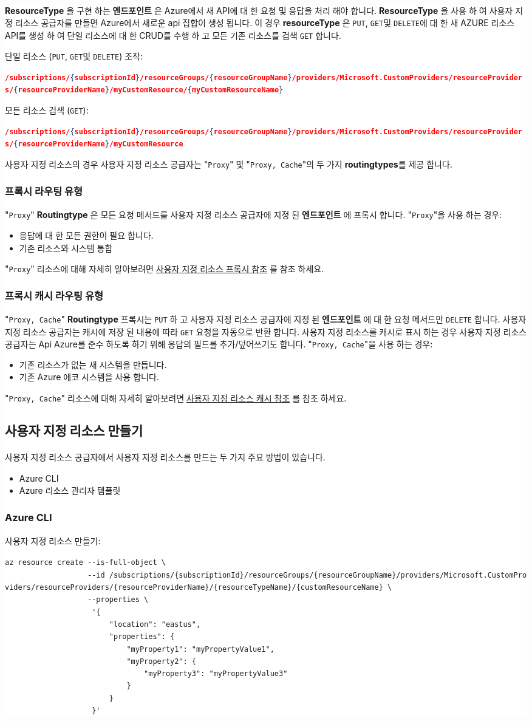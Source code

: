 **ResourceType** 을 구현 하는 **엔드포인트** 은 Azure에서 새 API에 대 한 요청 및 응답을 처리 해야 합니다. **ResourceType** 을 사용 하 여 사용자 지정 리소스 공급자를 만들면 Azure에서 새로운 api 집합이 생성 됩니다. 이 경우 **resourceType** 은 `PUT`, `GET`및 `DELETE`에 대 한 새 AZURE 리소스 API를 생성 하 여 단일 리소스에 대 한 CRUD를 수행 하 고 모든 기존 리소스를 검색 `GET` 합니다.

단일 리소스 (`PUT`, `GET`및 `DELETE`) 조작:

``` JSON
/subscriptions/{subscriptionId}/resourceGroups/{resourceGroupName}/providers/Microsoft.CustomProviders/resourceProviders/{resourceProviderName}/myCustomResource/{myCustomResourceName}
```

모든 리소스 검색 (`GET`):

``` JSON
/subscriptions/{subscriptionId}/resourceGroups/{resourceGroupName}/providers/Microsoft.CustomProviders/resourceProviders/{resourceProviderName}/myCustomResource
```

사용자 지정 리소스의 경우 사용자 지정 리소스 공급자는 "`Proxy`" 및 "`Proxy, Cache`"의 두 가지 **routingtypes**를 제공 합니다.

### <a name="proxy-routing-type"></a>프록시 라우팅 유형

"`Proxy`" **Routingtype** 은 모든 요청 메서드를 사용자 지정 리소스 공급자에 지정 된 **엔드포인트** 에 프록시 합니다. "`Proxy`"을 사용 하는 경우:

- 응답에 대 한 모든 권한이 필요 합니다.
- 기존 리소스와 시스템 통합

"`Proxy`" 리소스에 대해 자세히 알아보려면 [사용자 지정 리소스 프록시 참조](proxy-resource-endpoint-reference.md) 를 참조 하세요.

### <a name="proxy-cache-routing-type"></a>프록시 캐시 라우팅 유형

"`Proxy, Cache`" **Routingtype** 프록시는 `PUT` 하 고 사용자 지정 리소스 공급자에 지정 된 **엔드포인트** 에 대 한 요청 메서드만 `DELETE` 합니다. 사용자 지정 리소스 공급자는 캐시에 저장 된 내용에 따라 `GET` 요청을 자동으로 반환 합니다. 사용자 지정 리소스를 캐시로 표시 하는 경우 사용자 지정 리소스 공급자는 Api Azure를 준수 하도록 하기 위해 응답의 필드를 추가/덮어쓰기도 합니다. "`Proxy, Cache`"을 사용 하는 경우:

- 기존 리소스가 없는 새 시스템을 만듭니다.
- 기존 Azure 에코 시스템을 사용 합니다.

"`Proxy, Cache`" 리소스에 대해 자세히 알아보려면 [사용자 지정 리소스 캐시 참조](proxy-cache-resource-endpoint-reference.md) 를 참조 하세요.

## <a name="creating-a-custom-resource"></a>사용자 지정 리소스 만들기

사용자 지정 리소스 공급자에서 사용자 지정 리소스를 만드는 두 가지 주요 방법이 있습니다.

- Azure CLI
- Azure 리소스 관리자 템플릿

### <a name="azure-cli"></a>Azure CLI

사용자 지정 리소스 만들기:

```azurecli-interactive
az resource create --is-full-object \
                   --id /subscriptions/{subscriptionId}/resourceGroups/{resourceGroupName}/providers/Microsoft.CustomProviders/resourceProviders/{resourceProviderName}/{resourceTypeName}/{customResourceName} \
                   --properties \
                    '{
                        "location": "eastus",
                        "properties": {
                            "myProperty1": "myPropertyValue1",
                            "myProperty2": {
                                "myProperty3": "myPropertyValue3"
                            }
                        }
                    }'
```
